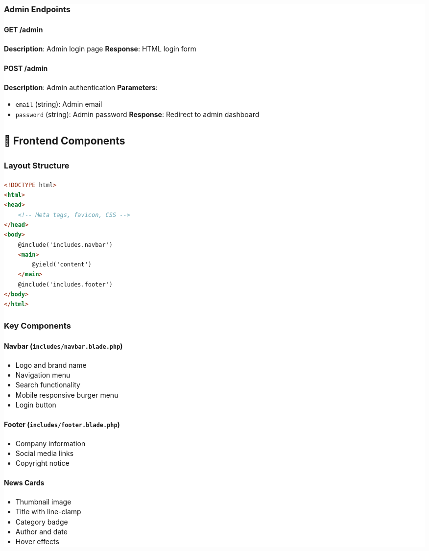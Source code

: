 ### Admin Endpoints

#### GET /admin
**Description**: Admin login page
**Response**: HTML login form

#### POST /admin
**Description**: Admin authentication
**Parameters**:
- `email` (string): Admin email
- `password` (string): Admin password
**Response**: Redirect to admin dashboard

## 🎨 Frontend Components

### Layout Structure
```html
<!DOCTYPE html>
<html>
<head>
    <!-- Meta tags, favicon, CSS -->
</head>
<body>
    @include('includes.navbar')
    <main>
        @yield('content')
    </main>
    @include('includes.footer')
</body>
</html>
```

### Key Components

#### Navbar (`includes/navbar.blade.php`)
- Logo and brand name
- Navigation menu
- Search functionality
- Mobile responsive burger menu
- Login button

#### Footer (`includes/footer.blade.php`)
- Company information
- Social media links
- Copyright notice

#### News Cards
- Thumbnail image
- Title with line-clamp
- Category badge
- Author and date
- Hover effects
